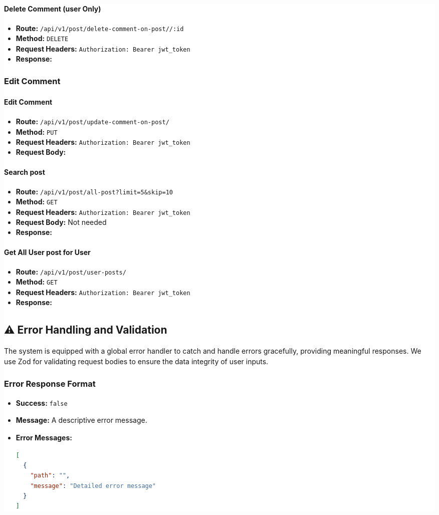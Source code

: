 #### **Delete Comment (user Only)**

- **Route:** `/api/v1/post/delete-comment-on-post//:id`
- **Method:** `DELETE`
- **Request Headers:** `Authorization: Bearer jwt_token`
- **Response:**


### Edit Comment

#### **Edit Comment**

- **Route:** `/api/v1/post/update-comment-on-post/`
- **Method:** `PUT`
- **Request Headers:** `Authorization: Bearer jwt_token`
- **Request Body:**


#### **Search post**

- **Route:** `/api/v1/post/all-post?limit=5&skip=10`
- **Method:** `GET`
- **Request Headers:** `Authorization: Bearer jwt_token`
- **Request Body:** Not needed
- **Response:**


#### **Get All User post for User**

- **Route:** `/api/v1/post/user-posts/`
- **Method:** `GET`
- **Request Headers:** `Authorization: Bearer jwt_token`
- **Response:**

## ⚠️ Error Handling and Validation

The system is equipped with a global error handler to catch and handle errors gracefully, providing meaningful responses. We use Zod for validating request bodies to ensure the data integrity of user inputs.

### Error Response Format

- **Success:** `false`
- **Message:** A descriptive error message.
- **Error Messages:**

  ```json
  [
    {
      "path": "",
      "message": "Detailed error message"
    }
  ]
  ```
